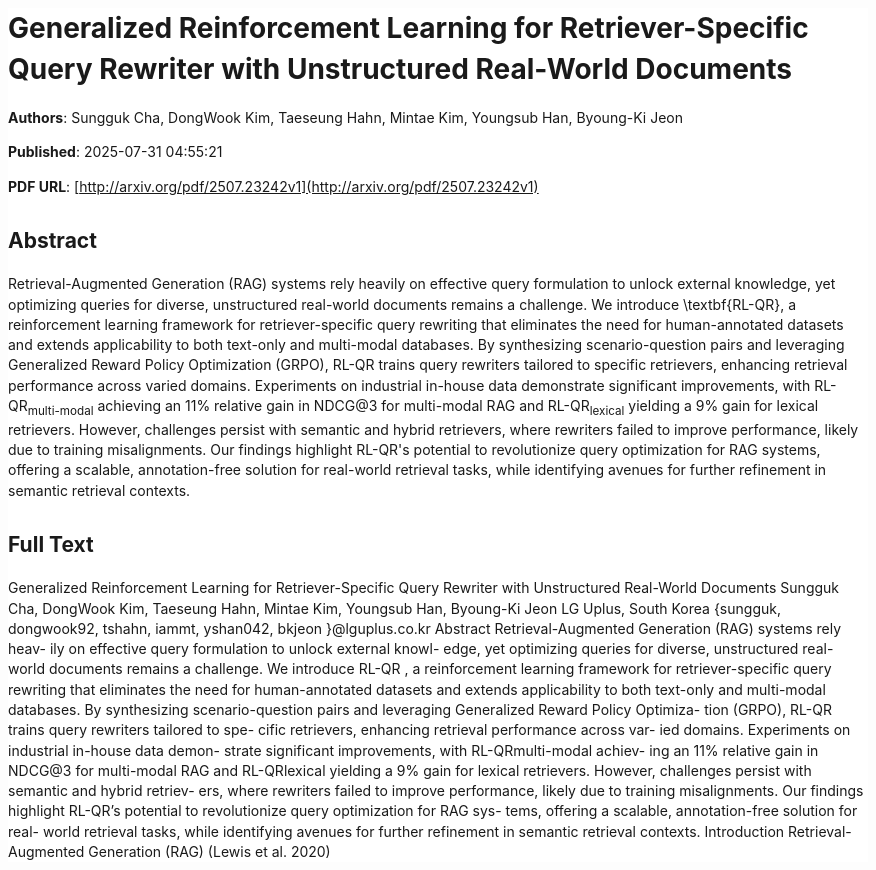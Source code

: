 # Generalized Reinforcement Learning for Retriever-Specific Query Rewriter with Unstructured Real-World Documents

**Authors**: Sungguk Cha, DongWook Kim, Taeseung Hahn, Mintae Kim, Youngsub Han, Byoung-Ki Jeon

**Published**: 2025-07-31 04:55:21

**PDF URL**: [http://arxiv.org/pdf/2507.23242v1](http://arxiv.org/pdf/2507.23242v1)

## Abstract
Retrieval-Augmented Generation (RAG) systems rely heavily on effective query
formulation to unlock external knowledge, yet optimizing queries for diverse,
unstructured real-world documents remains a challenge. We introduce
\textbf{RL-QR}, a reinforcement learning framework for retriever-specific query
rewriting that eliminates the need for human-annotated datasets and extends
applicability to both text-only and multi-modal databases. By synthesizing
scenario-question pairs and leveraging Generalized Reward Policy Optimization
(GRPO), RL-QR trains query rewriters tailored to specific retrievers, enhancing
retrieval performance across varied domains. Experiments on industrial in-house
data demonstrate significant improvements, with
$\text{RL-QR}_{\text{multi-modal}}$ achieving an 11\% relative gain in NDCG@3
for multi-modal RAG and $\text{RL-QR}_{\text{lexical}}$ yielding a 9\% gain for
lexical retrievers. However, challenges persist with semantic and hybrid
retrievers, where rewriters failed to improve performance, likely due to
training misalignments. Our findings highlight RL-QR's potential to
revolutionize query optimization for RAG systems, offering a scalable,
annotation-free solution for real-world retrieval tasks, while identifying
avenues for further refinement in semantic retrieval contexts.

## Full Text




Generalized Reinforcement Learning for Retriever-Specific Query Rewriter
with Unstructured Real-World Documents
Sungguk Cha, DongWook Kim, Taeseung Hahn, Mintae Kim, Youngsub Han, Byoung-Ki Jeon
LG Uplus, South Korea
{sungguk, dongwook92, tshahn, iammt, yshan042, bkjeon }@lguplus.co.kr
Abstract
Retrieval-Augmented Generation (RAG) systems rely heav-
ily on effective query formulation to unlock external knowl-
edge, yet optimizing queries for diverse, unstructured real-
world documents remains a challenge. We introduce RL-QR ,
a reinforcement learning framework for retriever-specific
query rewriting that eliminates the need for human-annotated
datasets and extends applicability to both text-only and
multi-modal databases. By synthesizing scenario-question
pairs and leveraging Generalized Reward Policy Optimiza-
tion (GRPO), RL-QR trains query rewriters tailored to spe-
cific retrievers, enhancing retrieval performance across var-
ied domains. Experiments on industrial in-house data demon-
strate significant improvements, with RL-QRmulti-modal achiev-
ing an 11% relative gain in NDCG@3 for multi-modal RAG
and RL-QRlexical yielding a 9% gain for lexical retrievers.
However, challenges persist with semantic and hybrid retriev-
ers, where rewriters failed to improve performance, likely due
to training misalignments. Our findings highlight RL-QR’s
potential to revolutionize query optimization for RAG sys-
tems, offering a scalable, annotation-free solution for real-
world retrieval tasks, while identifying avenues for further
refinement in semantic retrieval contexts.
Introduction
Retrieval-Augmented Generation (RAG) (Lewis et al. 2020)
